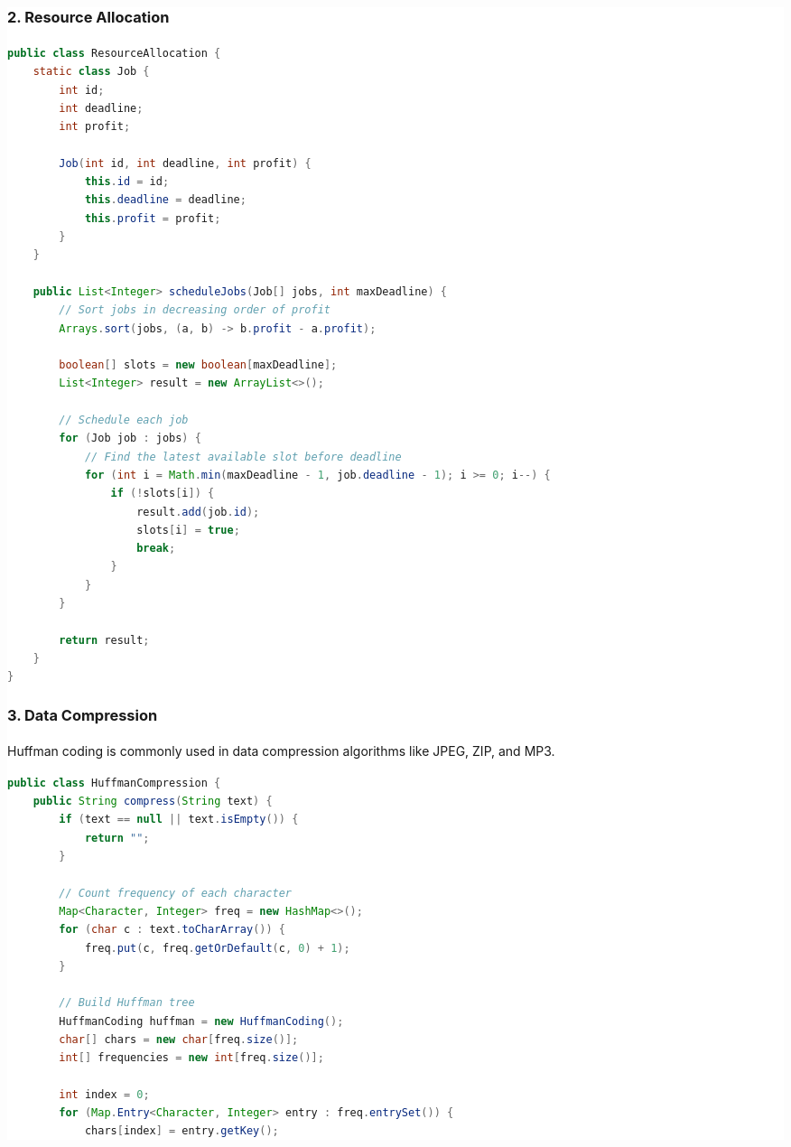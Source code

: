 ### 2. Resource Allocation

```java
public class ResourceAllocation {
    static class Job {
        int id;
        int deadline;
        int profit;
        
        Job(int id, int deadline, int profit) {
            this.id = id;
            this.deadline = deadline;
            this.profit = profit;
        }
    }
    
    public List<Integer> scheduleJobs(Job[] jobs, int maxDeadline) {
        // Sort jobs in decreasing order of profit
        Arrays.sort(jobs, (a, b) -> b.profit - a.profit);
        
        boolean[] slots = new boolean[maxDeadline];
        List<Integer> result = new ArrayList<>();
        
        // Schedule each job
        for (Job job : jobs) {
            // Find the latest available slot before deadline
            for (int i = Math.min(maxDeadline - 1, job.deadline - 1); i >= 0; i--) {
                if (!slots[i]) {
                    result.add(job.id);
                    slots[i] = true;
                    break;
                }
            }
        }
        
        return result;
    }
}
```

### 3. Data Compression

Huffman coding is commonly used in data compression algorithms like JPEG, ZIP, and MP3.

```java
public class HuffmanCompression {
    public String compress(String text) {
        if (text == null || text.isEmpty()) {
            return "";
        }
        
        // Count frequency of each character
        Map<Character, Integer> freq = new HashMap<>();
        for (char c : text.toCharArray()) {
            freq.put(c, freq.getOrDefault(c, 0) + 1);
        }
        
        // Build Huffman tree
        HuffmanCoding huffman = new HuffmanCoding();
        char[] chars = new char[freq.size()];
        int[] frequencies = new int[freq.size()];
        
        int index = 0;
        for (Map.Entry<Character, Integer> entry : freq.entrySet()) {
            chars[index] = entry.getKey();
```